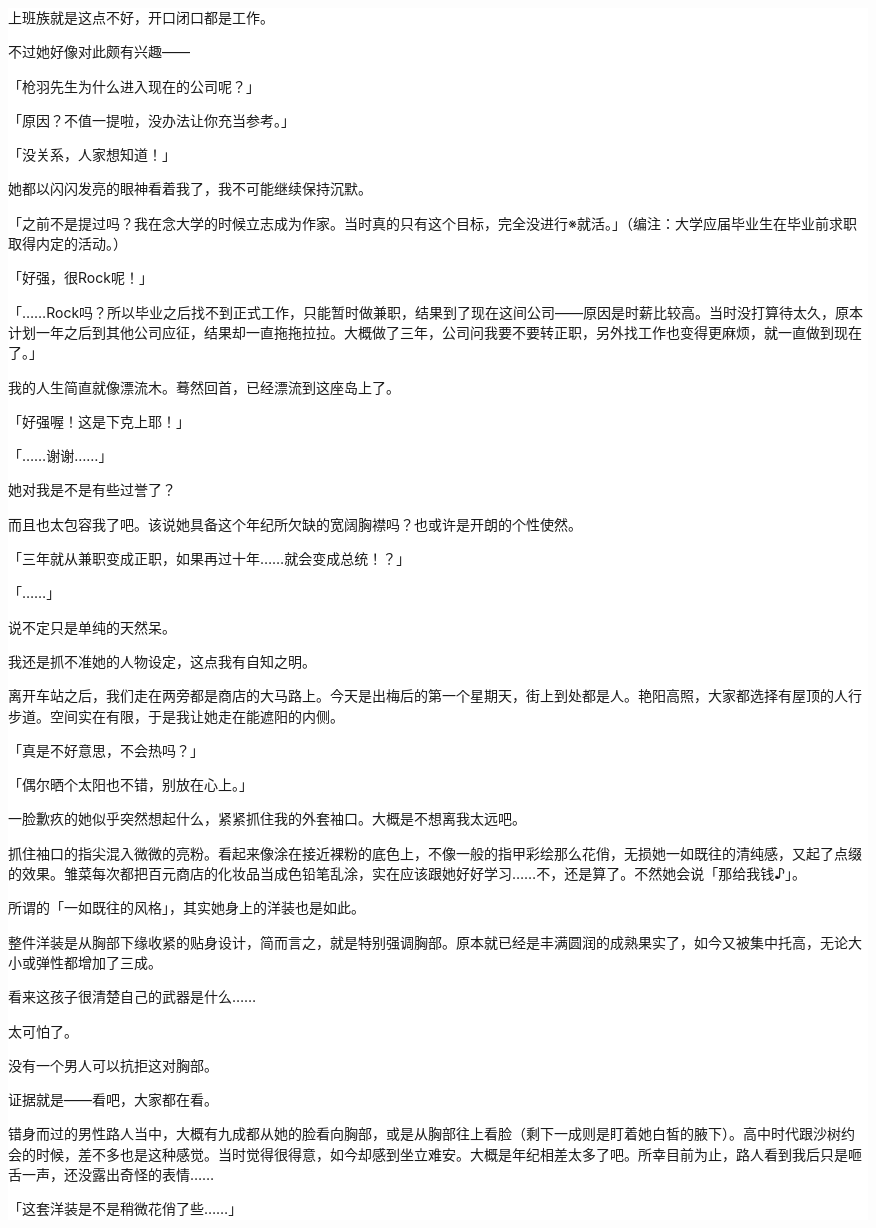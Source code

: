 上班族就是这点不好，开口闭口都是工作。

不过她好像对此颇有兴趣——

「枪羽先生为什么进入现在的公司呢？」

「原因？不值一提啦，没办法让你充当参考。」

「没关系，人家想知道！」

她都以闪闪发亮的眼神看着我了，我不可能继续保持沉默。

「之前不是提过吗？我在念大学的时候立志成为作家。当时真的只有这个目标，完全没进行※就活。」（编注：大学应届毕业生在毕业前求职取得内定的活动。）

「好强，很Rock呢！」

「……Rock吗？所以毕业之后找不到正式工作，只能暂时做兼职，结果到了现在这间公司——原因是时薪比较高。当时没打算待太久，原本计划一年之后到其他公司应征，结果却一直拖拖拉拉。大概做了三年，公司问我要不要转正职，另外找工作也变得更麻烦，就一直做到现在了。」

我的人生简直就像漂流木。蓦然回首，已经漂流到这座岛上了。

「好强喔！这是下克上耶！」

「……谢谢……」

她对我是不是有些过誉了？

而且也太包容我了吧。该说她具备这个年纪所欠缺的宽阔胸襟吗？也或许是开朗的个性使然。

「三年就从兼职变成正职，如果再过十年……就会变成总统！？」

「……」

说不定只是单纯的天然呆。

我还是抓不准她的人物设定，这点我有自知之明。

离开车站之后，我们走在两旁都是商店的大马路上。今天是出梅后的第一个星期天，街上到处都是人。艳阳高照，大家都选择有屋顶的人行步道。空间实在有限，于是我让她走在能遮阳的内侧。

「真是不好意思，不会热吗？」

「偶尔晒个太阳也不错，别放在心上。」

一脸歉疚的她似乎突然想起什么，紧紧抓住我的外套袖口。大概是不想离我太远吧。

抓住袖口的指尖混入微微的亮粉。看起来像涂在接近裸粉的底色上，不像一般的指甲彩绘那么花俏，无损她一如既往的清纯感，又起了点缀的效果。雏菜每次都把百元商店的化妆品当成色铅笔乱涂，实在应该跟她好好学习……不，还是算了。不然她会说「那给我钱♪」。

所谓的「一如既往的风格」，其实她身上的洋装也是如此。

整件洋装是从胸部下缘收紧的贴身设计，简而言之，就是特别强调胸部。原本就已经是丰满圆润的成熟果实了，如今又被集中托高，无论大小或弹性都增加了三成。

看来这孩子很清楚自己的武器是什么……

太可怕了。

没有一个男人可以抗拒这对胸部。

证据就是——看吧，大家都在看。

错身而过的男性路人当中，大概有九成都从她的脸看向胸部，或是从胸部往上看脸（剩下一成则是盯着她白皙的腋下）。高中时代跟沙树约会的时候，差不多也是这种感觉。当时觉得很得意，如今却感到坐立难安。大概是年纪相差太多了吧。所幸目前为止，路人看到我后只是咂舌一声，还没露出奇怪的表情……

「这套洋装是不是稍微花俏了些……」
